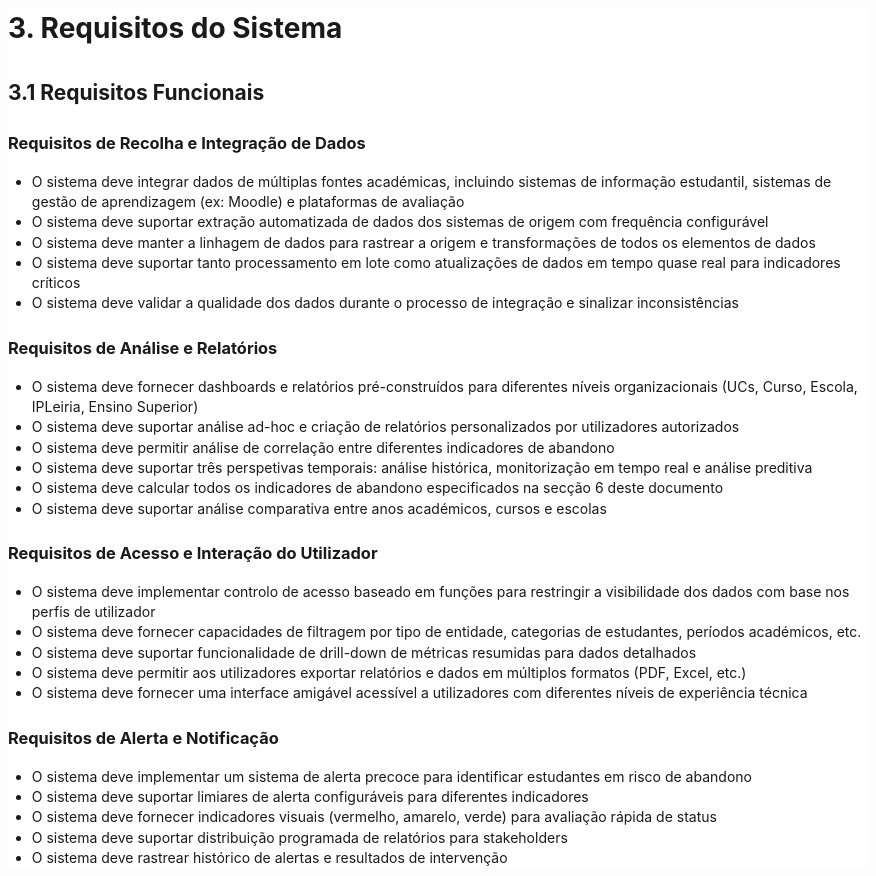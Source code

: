 # 3. Requisitos do Sistema

## 3.1 Requisitos Funcionais

### Requisitos de Recolha e Integração de Dados
- O sistema deve integrar dados de múltiplas fontes académicas, incluindo sistemas de informação estudantil, sistemas de gestão de aprendizagem (ex: Moodle) e plataformas de avaliação
- O sistema deve suportar extração automatizada de dados dos sistemas de origem com frequência configurável
- O sistema deve manter a linhagem de dados para rastrear a origem e transformações de todos os elementos de dados
- O sistema deve suportar tanto processamento em lote como atualizações de dados em tempo quase real para indicadores críticos
- O sistema deve validar a qualidade dos dados durante o processo de integração e sinalizar inconsistências

### Requisitos de Análise e Relatórios
- O sistema deve fornecer dashboards e relatórios pré-construídos para diferentes níveis organizacionais (UCs, Curso, Escola, IPLeiria, Ensino Superior)
- O sistema deve suportar análise ad-hoc e criação de relatórios personalizados por utilizadores autorizados
- O sistema deve permitir análise de correlação entre diferentes indicadores de abandono
- O sistema deve suportar três perspetivas temporais: análise histórica, monitorização em tempo real e análise preditiva
- O sistema deve calcular todos os indicadores de abandono especificados na secção 6 deste documento
- O sistema deve suportar análise comparativa entre anos académicos, cursos e escolas

### Requisitos de Acesso e Interação do Utilizador
- O sistema deve implementar controlo de acesso baseado em funções para restringir a visibilidade dos dados com base nos perfis de utilizador
- O sistema deve fornecer capacidades de filtragem por tipo de entidade, categorias de estudantes, períodos académicos, etc.
- O sistema deve suportar funcionalidade de drill-down de métricas resumidas para dados detalhados
- O sistema deve permitir aos utilizadores exportar relatórios e dados em múltiplos formatos (PDF, Excel, etc.)
- O sistema deve fornecer uma interface amigável acessível a utilizadores com diferentes níveis de experiência técnica

### Requisitos de Alerta e Notificação
- O sistema deve implementar um sistema de alerta precoce para identificar estudantes em risco de abandono
- O sistema deve suportar limiares de alerta configuráveis para diferentes indicadores
- O sistema deve fornecer indicadores visuais (vermelho, amarelo, verde) para avaliação rápida de status
- O sistema deve suportar distribuição programada de relatórios para stakeholders
- O sistema deve rastrear histórico de alertas e resultados de intervenção
